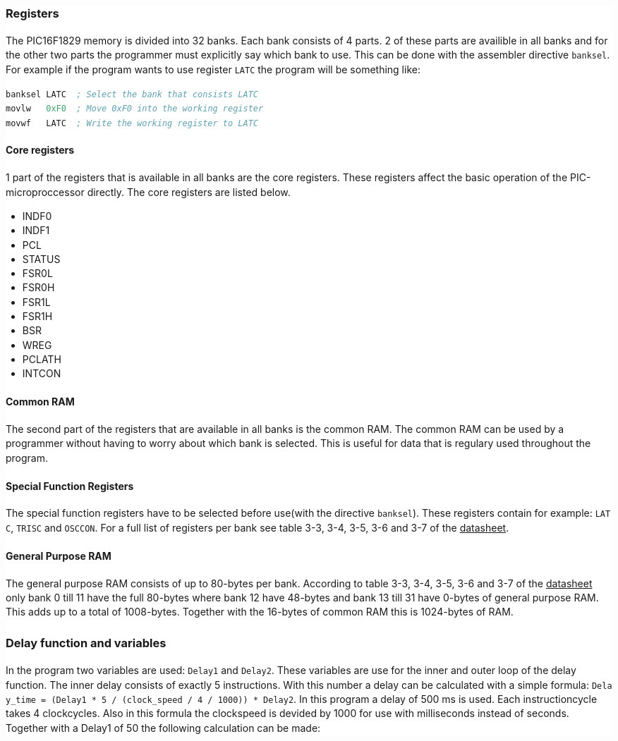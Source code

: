 ### Registers
The PIC16F1829 memory is divided into 32 banks. Each bank consists of 4 parts. 2 of these parts are availible in all banks and for the other two parts the programmer must explicitly say which bank to use. This can be done with the assembler directive `banksel`. For example if the program wants to use register `LATC` the program will be something like:

```asm
banksel LATC  ; Select the bank that consists LATC
movlw   0xF0  ; Move 0xF0 into the working register
movwf   LATC  ; Write the working register to LATC
```

#### Core registers
1 part of the registers that is available in all banks are the core registers. These registers affect the basic operation of the PIC-microproccessor directly. The core registers are listed below.

* INDF0
* INDF1
* PCL
* STATUS
* FSR0L
* FSR0H
* FSR1L
* FSR1H
* BSR
* WREG
* PCLATH
* INTCON

#### Common RAM
The second part of the registers that are available in all banks is the common RAM. The common RAM can be used by a programmer without having to worry about which bank is selected. This is useful for data that is regulary used throughout the program.

#### Special Function Registers
The special function registers have to be selected before use(with the directive `banksel`). These registers contain for example: `LATC`, `TRISC` and `OSCCON`. For a full list of registers per bank see table 3-3, 3-4, 3-5, 3-6 and 3-7 of the [datasheet].

#### General Purpose RAM
The general purpose RAM consists of up to 80-bytes per bank. According to table 3-3, 3-4, 3-5, 3-6 and 3-7 of the [datasheet] only bank 0 till 11 have the full 80-bytes where bank 12 have 48-bytes and bank 13 till 31 have 0-bytes of general purpose RAM. This adds up to a total of 1008-bytes. Together with the 16-bytes of common RAM this is 1024-bytes of RAM.


### Delay function and variables
In the program two variables are used: `Delay1` and `Delay2`. These variables are use for the inner and outer loop of the delay function. The inner delay consists of exactly 5 instructions. With this number a delay can be calculated with a simple formula: `Delay_time = (Delay1 * 5 / (clock_speed / 4 / 1000)) * Delay2`. In this program a delay of 500 ms is used. Each instructioncycle takes 4 clockcycles. Also in this formula the clockspeed is devided by 1000 for use with milliseconds instead of seconds. Together with a Delay1 of 50 the following calculation can be made:


[schema]: /schemas/guide1-blink.svg "Guide 1: Blink | Schema"
[datasheet]: http://ww1.microchip.com/downloads/en/DeviceDoc/40001440E.pdf